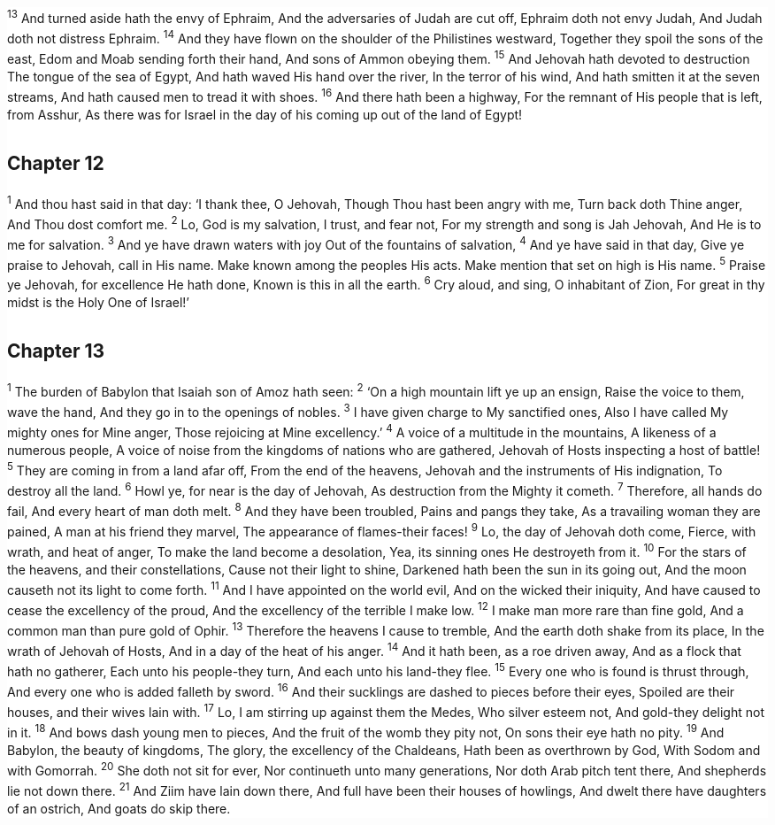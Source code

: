 <sup>13</sup> And turned aside hath the envy of Ephraim, And the adversaries of Judah are cut off, Ephraim doth not envy Judah, And Judah doth not distress Ephraim.
<sup>14</sup> And they have flown on the shoulder of the Philistines westward, Together they spoil the sons of the east, Edom and Moab sending forth their hand, And sons of Ammon obeying them.
<sup>15</sup> And Jehovah hath devoted to destruction The tongue of the sea of Egypt, And hath waved His hand over the river, In the terror of his wind, And hath smitten it at the seven streams, And hath caused men to tread it with shoes.
<sup>16</sup> And there hath been a highway, For the remnant of His people that is left, from Asshur, As there was for Israel in the day of his coming up out of the land of Egypt!
## Chapter 12

<sup>1</sup> And thou hast said in that day: ‘I thank thee, O Jehovah, Though Thou hast been angry with me, Turn back doth Thine anger, And Thou dost comfort me.
<sup>2</sup> Lo, God is my salvation, I trust, and fear not, For my strength and song is Jah Jehovah, And He is to me for salvation.
<sup>3</sup> And ye have drawn waters with joy Out of the fountains of salvation,
<sup>4</sup> And ye have said in that day, Give ye praise to Jehovah, call in His name. Make known among the peoples His acts. Make mention that set on high is His name.
<sup>5</sup> Praise ye Jehovah, for excellence He hath done, Known is this in all the earth.
<sup>6</sup> Cry aloud, and sing, O inhabitant of Zion, For great in thy midst is the Holy One of Israel!’
## Chapter 13

<sup>1</sup> The burden of Babylon that Isaiah son of Amoz hath seen:
<sup>2</sup> ‘On a high mountain lift ye up an ensign, Raise the voice to them, wave the hand, And they go in to the openings of nobles.
<sup>3</sup> I have given charge to My sanctified ones, Also I have called My mighty ones for Mine anger, Those rejoicing at Mine excellency.’
<sup>4</sup> A voice of a multitude in the mountains, A likeness of a numerous people, A voice of noise from the kingdoms of nations who are gathered, Jehovah of Hosts inspecting a host of battle!
<sup>5</sup> They are coming in from a land afar off, From the end of the heavens, Jehovah and the instruments of His indignation, To destroy all the land.
<sup>6</sup> Howl ye, for near is the day of Jehovah, As destruction from the Mighty it cometh.
<sup>7</sup> Therefore, all hands do fail, And every heart of man doth melt.
<sup>8</sup> And they have been troubled, Pains and pangs they take, As a travailing woman they are pained, A man at his friend they marvel, The appearance of flames-their faces!
<sup>9</sup> Lo, the day of Jehovah doth come, Fierce, with wrath, and heat of anger, To make the land become a desolation, Yea, its sinning ones He destroyeth from it.
<sup>10</sup> For the stars of the heavens, and their constellations, Cause not their light to shine, Darkened hath been the sun in its going out, And the moon causeth not its light to come forth.
<sup>11</sup> And I have appointed on the world evil, And on the wicked their iniquity, And have caused to cease the excellency of the proud, And the excellency of the terrible I make low.
<sup>12</sup> I make man more rare than fine gold, And a common man than pure gold of Ophir.
<sup>13</sup> Therefore the heavens I cause to tremble, And the earth doth shake from its place, In the wrath of Jehovah of Hosts, And in a day of the heat of his anger.
<sup>14</sup> And it hath been, as a roe driven away, And as a flock that hath no gatherer, Each unto his people-they turn, And each unto his land-they flee.
<sup>15</sup> Every one who is found is thrust through, And every one who is added falleth by sword.
<sup>16</sup> And their sucklings are dashed to pieces before their eyes, Spoiled are their houses, and their wives lain with.
<sup>17</sup> Lo, I am stirring up against them the Medes, Who silver esteem not, And gold-they delight not in it.
<sup>18</sup> And bows dash young men to pieces, And the fruit of the womb they pity not, On sons their eye hath no pity.
<sup>19</sup> And Babylon, the beauty of kingdoms, The glory, the excellency of the Chaldeans, Hath been as overthrown by God, With Sodom and with Gomorrah.
<sup>20</sup> She doth not sit for ever, Nor continueth unto many generations, Nor doth Arab pitch tent there, And shepherds lie not down there.
<sup>21</sup> And Ziim have lain down there, And full have been their houses of howlings, And dwelt there have daughters of an ostrich, And goats do skip there.